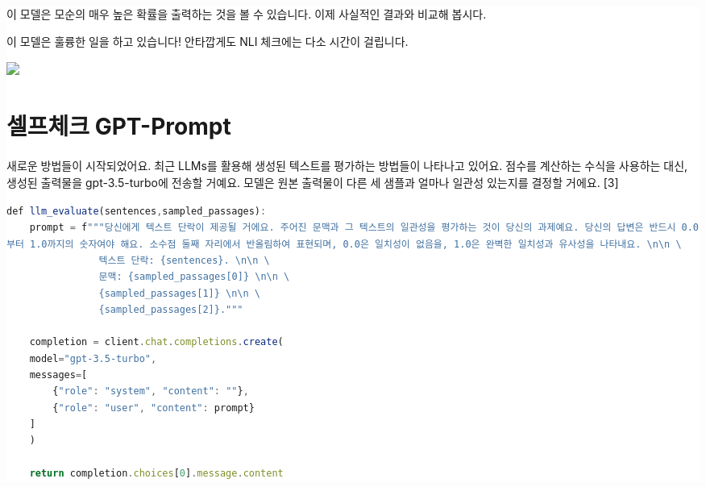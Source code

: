 이 모델은 모순의 매우 높은 확률을 출력하는 것을 볼 수 있습니다. 이제 사실적인 결과와 비교해 봅시다.

이 모델은 훌륭한 일을 하고 있습니다! 안타깝게도 NLI 체크에는 다소 시간이 걸립니다.



<ins class="adsbygoogle"
     style="display:block"
     data-ad-client="ca-pub-4877378276818686"
     data-ad-slot="1107185301"
     data-ad-format="auto"
     data-full-width-responsive="true"></ins>

<script>
     (adsbygoogle = window.adsbygoogle || []).push({});
</script>

<img src="/assets/img/2024-07-13-HowtoDetectHallucinationsinLLMs_15.png" />

# 셀프체크 GPT-Prompt

새로운 방법들이 시작되었어요. 최근 LLMs를 활용해 생성된 텍스트를 평가하는 방법들이 나타나고 있어요. 점수를 계산하는 수식을 사용하는 대신, 생성된 출력물을 gpt-3.5-turbo에 전송할 거예요. 모델은 원본 출력물이 다른 세 샘플과 얼마나 일관성 있는지를 결정할 거에요. [3]

```js
def llm_evaluate(sentences,sampled_passages):
    prompt = f"""당신에게 텍스트 단락이 제공될 거에요. 주어진 문맥과 그 텍스트의 일관성을 평가하는 것이 당신의 과제예요. 당신의 답변은 반드시 0.0부터 1.0까지의 숫자여야 해요. 소수점 둘째 자리에서 반올림하여 표현되며, 0.0은 일치성이 없음을, 1.0은 완벽한 일치성과 유사성을 나타내요. \n\n \
                텍스트 단락: {sentences}. \n\n \
                문맥: {sampled_passages[0]} \n\n \
                {sampled_passages[1]} \n\n \
                {sampled_passages[2]}."""

    completion = client.chat.completions.create(
    model="gpt-3.5-turbo",
    messages=[
        {"role": "system", "content": ""},
        {"role": "user", "content": prompt}
    ]
    )

    return completion.choices[0].message.content
```



<ins class="adsbygoogle"
     style="display:block"
     data-ad-client="ca-pub-4877378276818686"
     data-ad-slot="1107185301"
     data-ad-format="auto"
     data-full-width-responsive="true"></ins>

<script>
     (adsbygoogle = window.adsbygoogle || []).push({});
</script>
